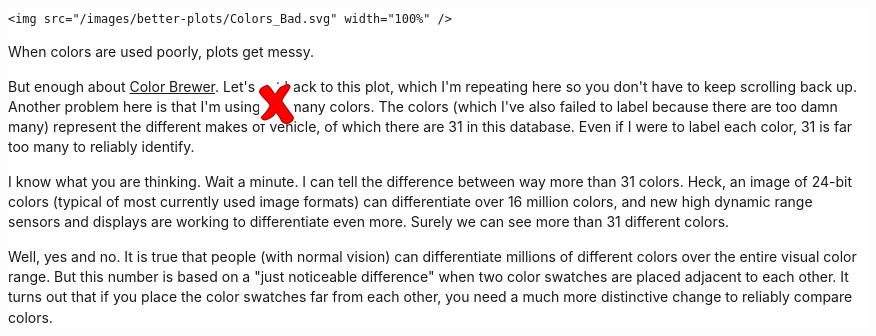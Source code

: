     <img src="/images/better-plots/Colors_Bad.svg" width="100%" />
  </a>
  <img src="/images/better-plots/bad-example.png" width="35" height="40"
       style="position:absolute; top:100px; left:275px"/>
  <figcaption>
    When colors are used poorly, plots get messy.
  </figcaption>
</figure>

But enough about [Color Brewer](http://colorbrewer2.org). Let's get back to
this plot, which I'm repeating here so you don't have to keep scrolling
back up. Another problem here is that I'm using too many colors. The colors
(which I've also failed to label because there are too damn many) represent
the different makes of vehicle, of which there are 31 in this database.
Even if I were to label each color, 31 is far too many to reliably
identify.

I know what you are thinking. Wait a minute. I can tell the difference
between way more than 31 colors. Heck, an image of 24-bit colors (typical
of most currently used image formats) can differentiate over 16 million
colors, and new high dynamic range sensors and displays are working to
differentiate even more. Surely we can see more than 31 different colors.

Well, yes and no. It is true that people (with normal vision) can
differentiate millions of different colors over the entire visual color
range. But this number is based on a "just noticeable difference" when two
color swatches are placed adjacent to each other. It turns out that if you
place the color swatches far from each other, you need a much more
distinctive change to reliably compare colors.
